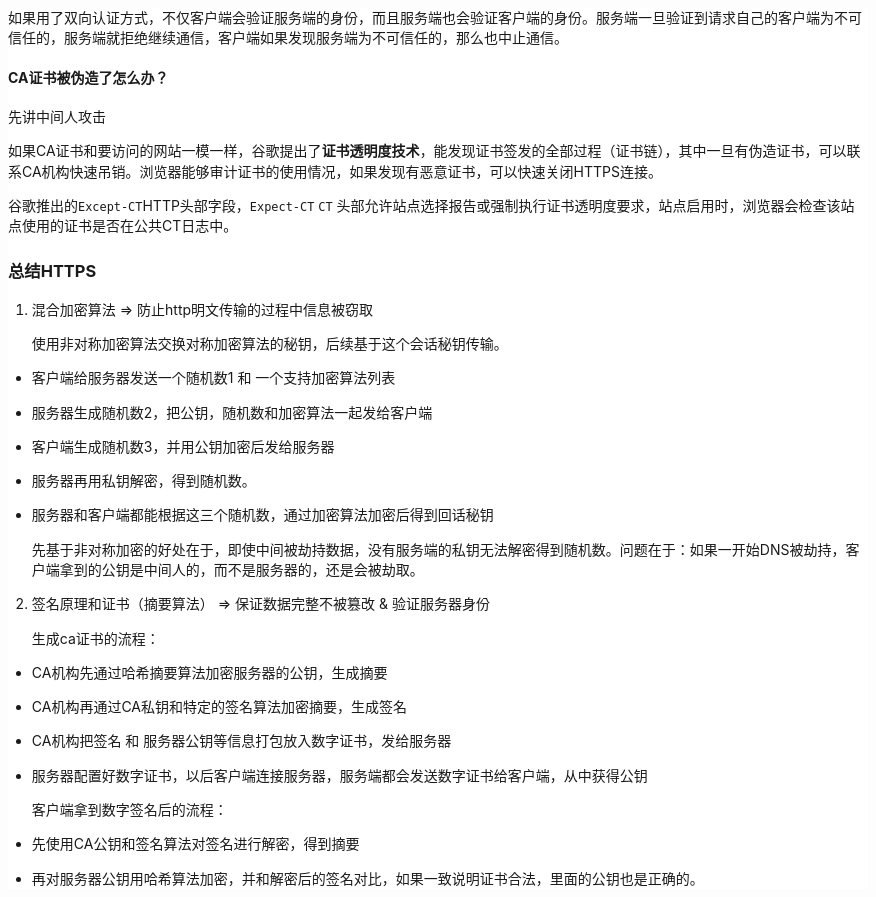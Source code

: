 如果用了双向认证方式，不仅客户端会验证服务端的身份，而且服务端也会验证客户端的身份。服务端一旦验证到请求自己的客户端为不可信任的，服务端就拒绝继续通信，客户端如果发现服务端为不可信任的，那么也中止通信。

#### CA证书被伪造了怎么办？

先讲中间人攻击

如果CA证书和要访问的网站一模一样，谷歌提出了**证书透明度技术**，能发现证书签发的全部过程（证书链），其中一旦有伪造证书，可以联系CA机构快速吊销。浏览器能够审计证书的使用情况，如果发现有恶意证书，可以快速关闭HTTPS连接。

谷歌推出的`Except-CT`HTTP头部字段，`Expect-CT` `CT` 头部允许站点选择报告或强制执行证书透明度要求，站点启用时，浏览器会检查该站点使用的证书是否在公共CT日志中。



### 总结HTTPS
1. 混合加密算法 => 防止http明文传输的过程中信息被窃取

    使用非对称加密算法交换对称加密算法的秘钥，后续基于这个会话秘钥传输。
+ 客户端给服务器发送一个随机数1 和 一个支持加密算法列表
+ 服务器生成随机数2，把公钥，随机数和加密算法一起发给客户端
+ 客户端生成随机数3，并用公钥加密后发给服务器
+ 服务器再用私钥解密，得到随机数。
+ 服务器和客户端都能根据这三个随机数，通过加密算法加密后得到回话秘钥

  先基于非对称加密的好处在于，即使中间被劫持数据，没有服务端的私钥无法解密得到随机数。问题在于：如果一开始DNS被劫持，客户端拿到的公钥是中间人的，而不是服务器的，还是会被劫取。

2. 签名原理和证书（摘要算法） => 保证数据完整不被篡改 & 验证服务器身份

    生成ca证书的流程：
  + CA机构先通过哈希摘要算法加密服务器的公钥，生成摘要
  + CA机构再通过CA私钥和特定的签名算法加密摘要，生成签名
  + CA机构把签名 和 服务器公钥等信息打包放入数字证书，发给服务器
  + 服务器配置好数字证书，以后客户端连接服务器，服务端都会发送数字证书给客户端，从中获得公钥

    客户端拿到数字签名后的流程：
  + 先使用CA公钥和签名算法对签名进行解密，得到摘要
  + 再对服务器公钥用哈希算法加密，并和解密后的签名对比，如果一致说明证书合法，里面的公钥也是正确的。




